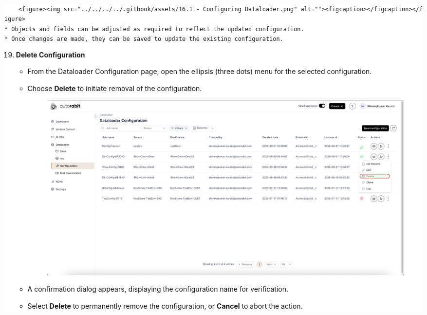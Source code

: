         <figure><img src="../../../../.gitbook/assets/16.1 - Configuring Dataloader.png" alt=""><figcaption></figcaption></figure>
    * Objects and fields can be adjusted as required to reflect the updated configuration.
    * Once changes are made, they can be saved to update the existing configuration.
19. **Delete Configuration**
    * From the Dataloader Configuration page, open the ellipsis (three dots) menu for the selected configuration.
    *   Choose **Delete** to initiate removal of the configuration.

        <figure><img src="../../../../.gitbook/assets/17 - Configuring Dataloader.png" alt=""><figcaption></figcaption></figure>
    * A confirmation dialog appears, displaying the configuration name for verification.
    *   Select **Delete** to permanently remove the configuration, or **Cancel** to abort the action.
